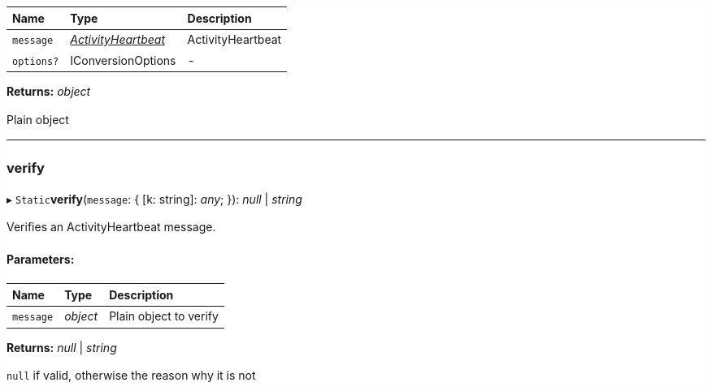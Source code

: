 Name | Type | Description |
:------ | :------ | :------ |
`message` | [*ActivityHeartbeat*](proto.coresdk.activityheartbeat.md) | ActivityHeartbeat   |
`options?` | IConversionOptions | - |

**Returns:** *object*

Plain object

___

### verify

▸ `Static`**verify**(`message`: { [k: string]: *any*;  }): *null* \| *string*

Verifies an ActivityHeartbeat message.

#### Parameters:

Name | Type | Description |
:------ | :------ | :------ |
`message` | *object* | Plain object to verify   |

**Returns:** *null* \| *string*

`null` if valid, otherwise the reason why it is not
